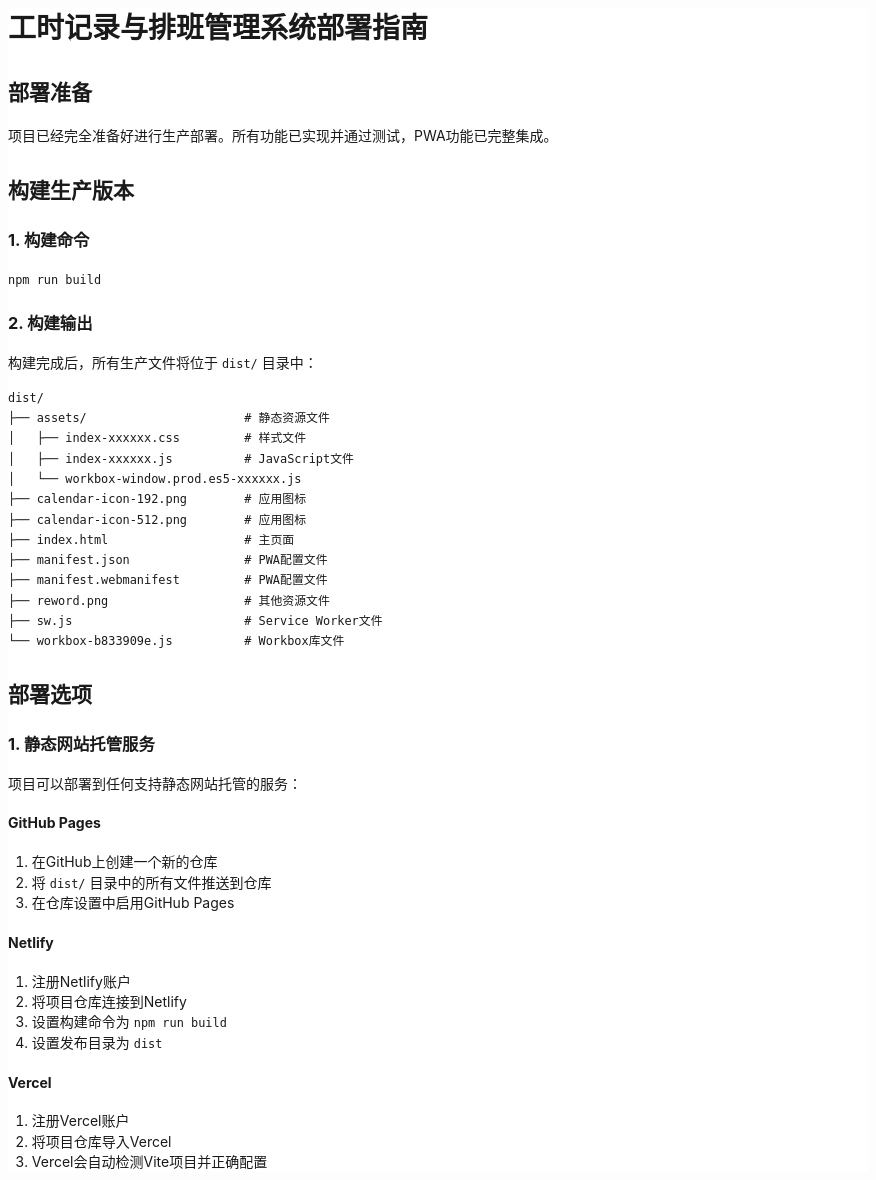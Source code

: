# 工时记录与排班管理系统部署指南

## 部署准备

项目已经完全准备好进行生产部署。所有功能已实现并通过测试，PWA功能已完整集成。

## 构建生产版本

### 1. 构建命令
```bash
npm run build
```

### 2. 构建输出
构建完成后，所有生产文件将位于 `dist/` 目录中：
```
dist/
├── assets/                      # 静态资源文件
│   ├── index-xxxxxx.css         # 样式文件
│   ├── index-xxxxxx.js          # JavaScript文件
│   └── workbox-window.prod.es5-xxxxxx.js
├── calendar-icon-192.png        # 应用图标
├── calendar-icon-512.png        # 应用图标
├── index.html                   # 主页面
├── manifest.json                # PWA配置文件
├── manifest.webmanifest         # PWA配置文件
├── reword.png                   # 其他资源文件
├── sw.js                        # Service Worker文件
└── workbox-b833909e.js          # Workbox库文件
```

## 部署选项

### 1. 静态网站托管服务
项目可以部署到任何支持静态网站托管的服务：

#### GitHub Pages
1. 在GitHub上创建一个新的仓库
2. 将 `dist/` 目录中的所有文件推送到仓库
3. 在仓库设置中启用GitHub Pages

#### Netlify
1. 注册Netlify账户
2. 将项目仓库连接到Netlify
3. 设置构建命令为 `npm run build`
4. 设置发布目录为 `dist`

#### Vercel
1. 注册Vercel账户
2. 将项目仓库导入Vercel
3. Vercel会自动检测Vite项目并正确配置
